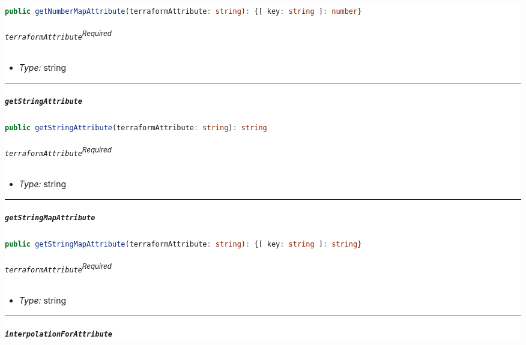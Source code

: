 ```typescript
public getNumberMapAttribute(terraformAttribute: string): {[ key: string ]: number}
```

###### `terraformAttribute`<sup>Required</sup> <a name="terraformAttribute" id="rhizo-co-terraform-provider-oci.dataOciAdmRemediationRunStage.DataOciAdmRemediationRunStagePullRequestPropertiesOutputReference.getNumberMapAttribute.parameter.terraformAttribute"></a>

- *Type:* string

---

##### `getStringAttribute` <a name="getStringAttribute" id="rhizo-co-terraform-provider-oci.dataOciAdmRemediationRunStage.DataOciAdmRemediationRunStagePullRequestPropertiesOutputReference.getStringAttribute"></a>

```typescript
public getStringAttribute(terraformAttribute: string): string
```

###### `terraformAttribute`<sup>Required</sup> <a name="terraformAttribute" id="rhizo-co-terraform-provider-oci.dataOciAdmRemediationRunStage.DataOciAdmRemediationRunStagePullRequestPropertiesOutputReference.getStringAttribute.parameter.terraformAttribute"></a>

- *Type:* string

---

##### `getStringMapAttribute` <a name="getStringMapAttribute" id="rhizo-co-terraform-provider-oci.dataOciAdmRemediationRunStage.DataOciAdmRemediationRunStagePullRequestPropertiesOutputReference.getStringMapAttribute"></a>

```typescript
public getStringMapAttribute(terraformAttribute: string): {[ key: string ]: string}
```

###### `terraformAttribute`<sup>Required</sup> <a name="terraformAttribute" id="rhizo-co-terraform-provider-oci.dataOciAdmRemediationRunStage.DataOciAdmRemediationRunStagePullRequestPropertiesOutputReference.getStringMapAttribute.parameter.terraformAttribute"></a>

- *Type:* string

---

##### `interpolationForAttribute` <a name="interpolationForAttribute" id="rhizo-co-terraform-provider-oci.dataOciAdmRemediationRunStage.DataOciAdmRemediationRunStagePullRequestPropertiesOutputReference.interpolationForAttribute"></a>
